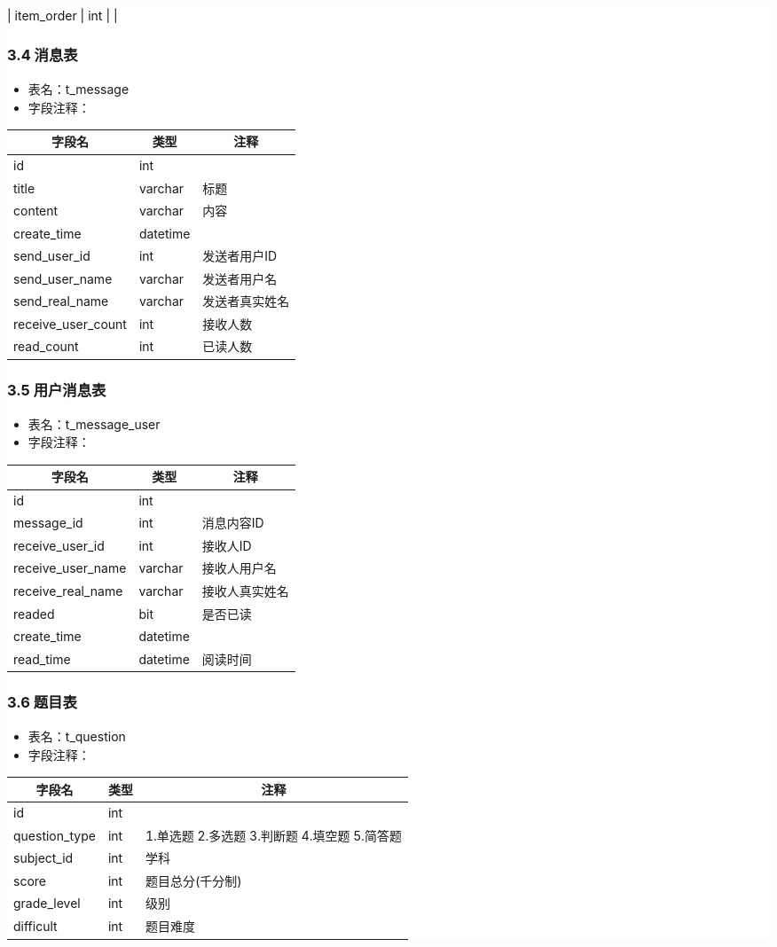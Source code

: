 | item_order               | int      |              |

### 3.4 消息表

- 表名：t_message
- 字段注释：

| 字段名             | 类型     | 注释           |
| ------------------ | -------- | -------------- |
| id                 | int      |                |
| title              | varchar  | 标题           |
| content            | varchar  | 内容           |
| create_time        | datetime |                |
| send_user_id       | int      | 发送者用户ID   |
| send_user_name     | varchar  | 发送者用户名   |
| send_real_name     | varchar  | 发送者真实姓名 |
| receive_user_count | int      | 接收人数       |
| read_count         | int      | 已读人数       |

### 3.5 用户消息表

- 表名：t_message_user
- 字段注释：

| 字段名            | 类型     | 注释           |
| ----------------- | -------- | -------------- |
| id                | int      |                |
| message_id        | int      | 消息内容ID     |
| receive_user_id   | int      | 接收人ID       |
| receive_user_name | varchar  | 接收人用户名   |
| receive_real_name | varchar  | 接收人真实姓名 |
| readed            | bit      | 是否已读       |
| create_time       | datetime |                |
| read_time         | datetime | 阅读时间       |

### 3.6 题目表

- 表名：t_question
- 字段注释：

| 字段名               | 类型     | 注释                                         |
| -------------------- | -------- | -------------------------------------------- |
| id                   | int      |                                              |
| question_type        | int      | 1.单选题 2.多选题 3.判断题 4.填空题 5.简答题 |
| subject_id           | int      | 学科                                         |
| score                | int      | 题目总分(千分制)                             |
| grade_level          | int      | 级别                                         |
| difficult            | int      | 题目难度                                     |